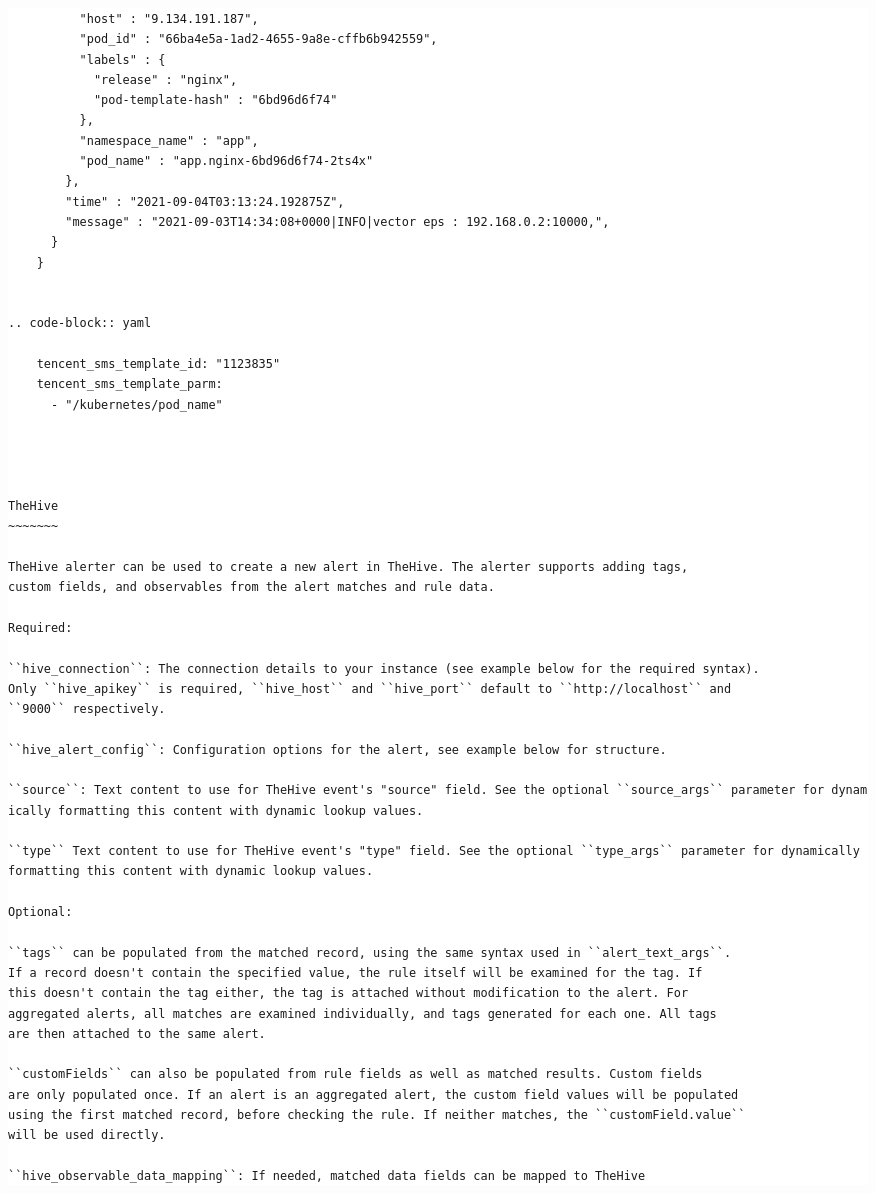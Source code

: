 ~~~~~~~~~~~~~~~~~~~~~~~~~~~~~~~~~~~~~~~~~~~~
          "host" : "9.134.191.187",
          "pod_id" : "66ba4e5a-1ad2-4655-9a8e-cffb6b942559",
          "labels" : {
            "release" : "nginx",
            "pod-template-hash" : "6bd96d6f74"
          },
          "namespace_name" : "app",
          "pod_name" : "app.nginx-6bd96d6f74-2ts4x"
        },
        "time" : "2021-09-04T03:13:24.192875Z",
        "message" : "2021-09-03T14:34:08+0000|INFO|vector eps : 192.168.0.2:10000,",
      }
    }


.. code-block:: yaml

    tencent_sms_template_id: "1123835"
    tencent_sms_template_parm:
      - "/kubernetes/pod_name"




TheHive
~~~~~~~

TheHive alerter can be used to create a new alert in TheHive. The alerter supports adding tags,
custom fields, and observables from the alert matches and rule data.

Required:

``hive_connection``: The connection details to your instance (see example below for the required syntax).
Only ``hive_apikey`` is required, ``hive_host`` and ``hive_port`` default to ``http://localhost`` and
``9000`` respectively.

``hive_alert_config``: Configuration options for the alert, see example below for structure.

``source``: Text content to use for TheHive event's "source" field. See the optional ``source_args`` parameter for dynamically formatting this content with dynamic lookup values.

``type`` Text content to use for TheHive event's "type" field. See the optional ``type_args`` parameter for dynamically formatting this content with dynamic lookup values.

Optional:

``tags`` can be populated from the matched record, using the same syntax used in ``alert_text_args``.
If a record doesn't contain the specified value, the rule itself will be examined for the tag. If
this doesn't contain the tag either, the tag is attached without modification to the alert. For
aggregated alerts, all matches are examined individually, and tags generated for each one. All tags
are then attached to the same alert.

``customFields`` can also be populated from rule fields as well as matched results. Custom fields
are only populated once. If an alert is an aggregated alert, the custom field values will be populated
using the first matched record, before checking the rule. If neither matches, the ``customField.value``
will be used directly.

``hive_observable_data_mapping``: If needed, matched data fields can be mapped to TheHive
~~~~~~~~~~~~~~~~~~~~~~~~~~~~~~~~~~~~~~~~~~~~